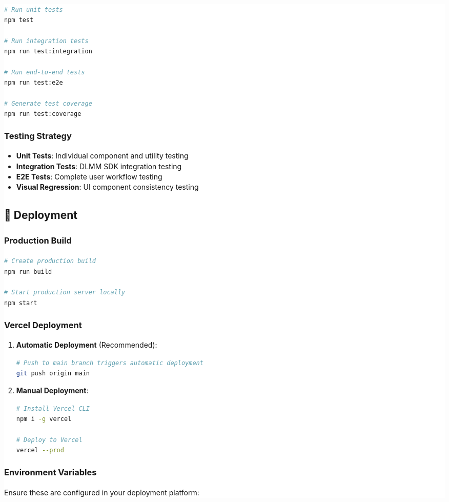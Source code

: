 ```bash
# Run unit tests
npm test

# Run integration tests
npm run test:integration

# Run end-to-end tests
npm run test:e2e

# Generate test coverage
npm run test:coverage
```

### Testing Strategy

- **Unit Tests**: Individual component and utility testing
- **Integration Tests**: DLMM SDK integration testing
- **E2E Tests**: Complete user workflow testing
- **Visual Regression**: UI component consistency testing

## 🚀 Deployment

### Production Build

```bash
# Create production build
npm run build

# Start production server locally
npm start
```

### Vercel Deployment

1. **Automatic Deployment** (Recommended):
   ```bash
   # Push to main branch triggers automatic deployment
   git push origin main
   ```

2. **Manual Deployment**:
   ```bash
   # Install Vercel CLI
   npm i -g vercel
   
   # Deploy to Vercel
   vercel --prod
   ```

### Environment Variables

Ensure these are configured in your deployment platform:
